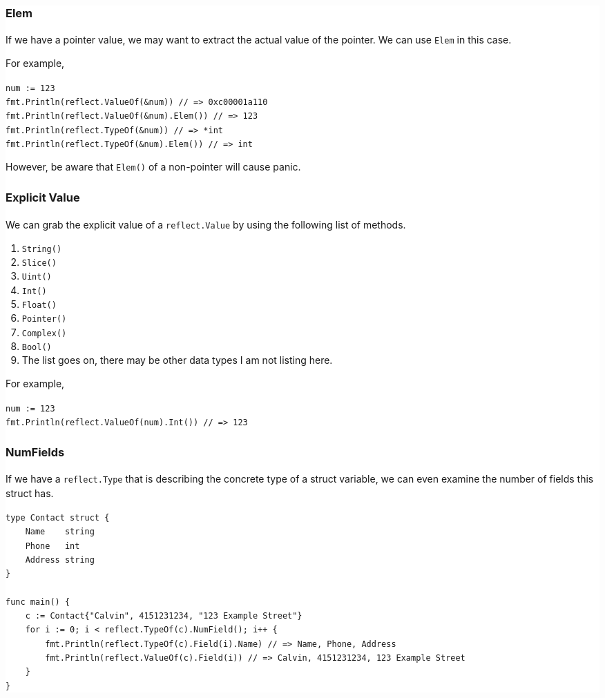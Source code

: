 ### Elem

If we have a pointer value, we may want to extract the actual value of the pointer. We can use `Elem`
in this case.

For example,

```golang
num := 123
fmt.Println(reflect.ValueOf(&num)) // => 0xc00001a110
fmt.Println(reflect.ValueOf(&num).Elem()) // => 123
fmt.Println(reflect.TypeOf(&num)) // => *int
fmt.Println(reflect.TypeOf(&num).Elem()) // => int
```

However, be aware that `Elem()` of a non-pointer will cause panic.

### Explicit Value

We can grab the explicit value of a `reflect.Value` by using the following list of methods.

1. `String()`
2. `Slice()`
3. `Uint()`
4. `Int()`
5. `Float()`
6. `Pointer()`
7. `Complex()`
8. `Bool()`
9. The list goes on, there may be other data types I am not listing here.

For example,

```golang
num := 123
fmt.Println(reflect.ValueOf(num).Int()) // => 123
```

### NumFields

If we have a `reflect.Type` that is describing the concrete type of a struct variable, we can even
examine the number of fields this struct has.

```golang
type Contact struct {
    Name    string
    Phone   int
    Address string
}

func main() {
    c := Contact{"Calvin", 4151231234, "123 Example Street"}
    for i := 0; i < reflect.TypeOf(c).NumField(); i++ {
        fmt.Println(reflect.TypeOf(c).Field(i).Name) // => Name, Phone, Address
        fmt.Println(reflect.ValueOf(c).Field(i)) // => Calvin, 4151231234, 123 Example Street
    }
}
```
